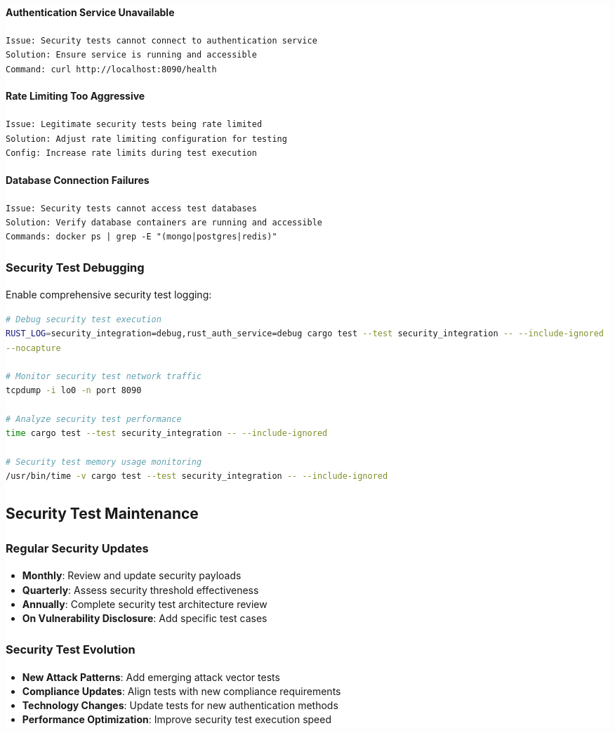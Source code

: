 #### Authentication Service Unavailable
```
Issue: Security tests cannot connect to authentication service
Solution: Ensure service is running and accessible
Command: curl http://localhost:8090/health
```

#### Rate Limiting Too Aggressive
```
Issue: Legitimate security tests being rate limited
Solution: Adjust rate limiting configuration for testing
Config: Increase rate limits during test execution
```

#### Database Connection Failures
```
Issue: Security tests cannot access test databases
Solution: Verify database containers are running and accessible
Commands: docker ps | grep -E "(mongo|postgres|redis)"
```

### Security Test Debugging

Enable comprehensive security test logging:
```bash
# Debug security test execution
RUST_LOG=security_integration=debug,rust_auth_service=debug cargo test --test security_integration -- --include-ignored --nocapture

# Monitor security test network traffic
tcpdump -i lo0 -n port 8090

# Analyze security test performance
time cargo test --test security_integration -- --include-ignored

# Security test memory usage monitoring
/usr/bin/time -v cargo test --test security_integration -- --include-ignored
```

## Security Test Maintenance

### Regular Security Updates
- **Monthly**: Review and update security payloads
- **Quarterly**: Assess security threshold effectiveness
- **Annually**: Complete security test architecture review
- **On Vulnerability Disclosure**: Add specific test cases

### Security Test Evolution
- **New Attack Patterns**: Add emerging attack vector tests
- **Compliance Updates**: Align tests with new compliance requirements
- **Technology Changes**: Update tests for new authentication methods
- **Performance Optimization**: Improve security test execution speed

